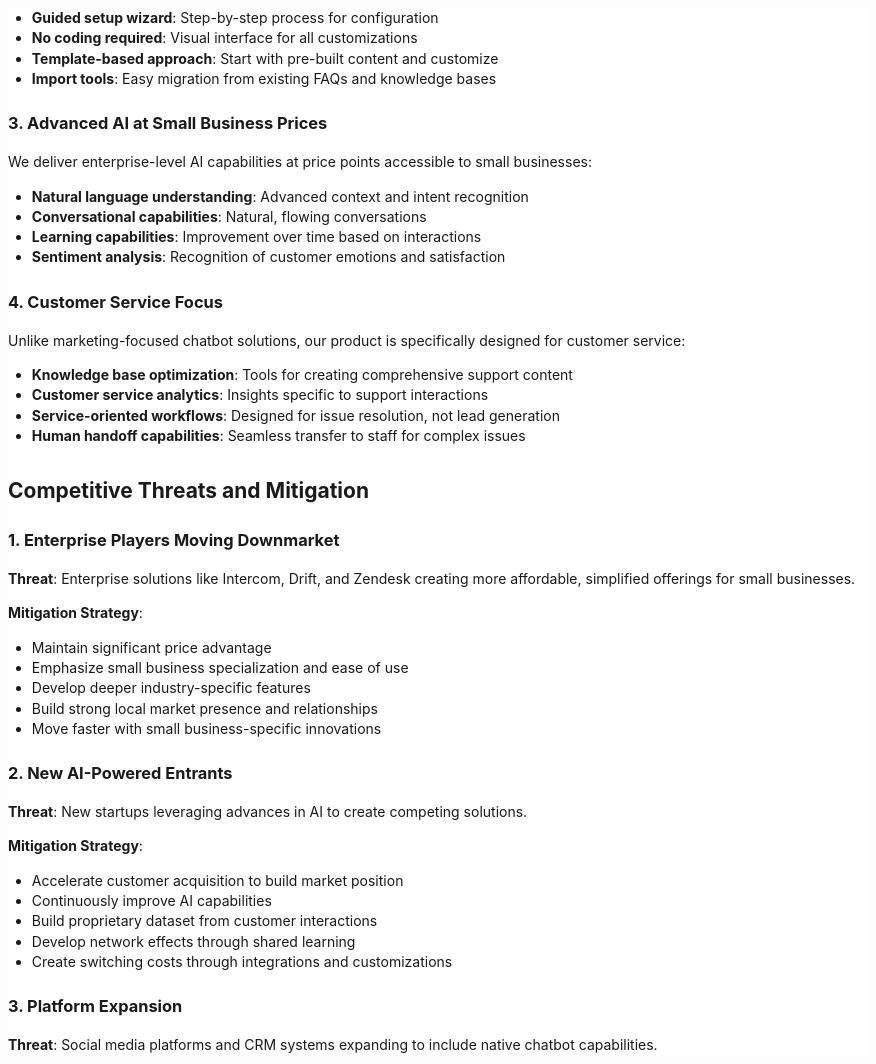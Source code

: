 - **Guided setup wizard**: Step-by-step process for configuration
- **No coding required**: Visual interface for all customizations
- **Template-based approach**: Start with pre-built content and customize
- **Import tools**: Easy migration from existing FAQs and knowledge bases

### 3. Advanced AI at Small Business Prices

We deliver enterprise-level AI capabilities at price points accessible to small businesses:

- **Natural language understanding**: Advanced context and intent recognition
- **Conversational capabilities**: Natural, flowing conversations
- **Learning capabilities**: Improvement over time based on interactions
- **Sentiment analysis**: Recognition of customer emotions and satisfaction

### 4. Customer Service Focus

Unlike marketing-focused chatbot solutions, our product is specifically designed for customer service:

- **Knowledge base optimization**: Tools for creating comprehensive support content
- **Customer service analytics**: Insights specific to support interactions
- **Service-oriented workflows**: Designed for issue resolution, not lead generation
- **Human handoff capabilities**: Seamless transfer to staff for complex issues

## Competitive Threats and Mitigation

### 1. Enterprise Players Moving Downmarket

**Threat**: Enterprise solutions like Intercom, Drift, and Zendesk creating more affordable, simplified offerings for small businesses.

**Mitigation Strategy**:
- Maintain significant price advantage
- Emphasize small business specialization and ease of use
- Develop deeper industry-specific features
- Build strong local market presence and relationships
- Move faster with small business-specific innovations

### 2. New AI-Powered Entrants

**Threat**: New startups leveraging advances in AI to create competing solutions.

**Mitigation Strategy**:
- Accelerate customer acquisition to build market position
- Continuously improve AI capabilities
- Build proprietary dataset from customer interactions
- Develop network effects through shared learning
- Create switching costs through integrations and customizations

### 3. Platform Expansion

**Threat**: Social media platforms and CRM systems expanding to include native chatbot capabilities.
